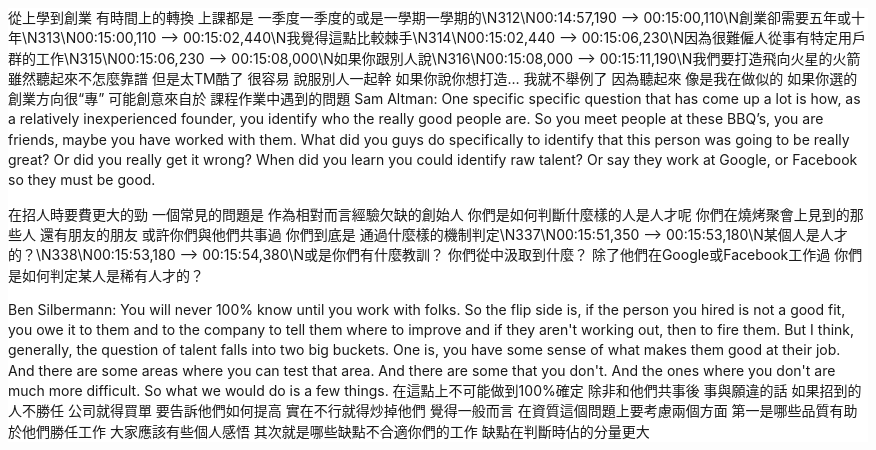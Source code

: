 從上學到創業
有時間上的轉換
上課都是
一季度一季度的或是一學期一學期的\N312\N00:14:57,190 --> 00:15:0​​0,110\N創業卻需要五年或十年\N313\N00:15:0​​0,110 --> 00:15:0​​2,440\N我覺得這點比較棘手\N314\N00:15:0​​2,440 --> 00:15:0​​6,230\N因為很難僱人從事有特定用戶群的工作\N315\N00:15:0​​6,230 --> 00:15:0​​8,000\N如果你跟別人說\N316\N00:15:0​​8,000 --> 00:15:11,190\N我們要打造飛向火星的火箭
雖然聽起來不怎麼靠譜
但是太TM酷了
很容易
說服別人一起幹
如果你說你想打造…
我就不舉例了
因為聽起來
像是我在做似的
如果你選的創業方向很“專”
可能創意來自於
課程作業中遇到的問題
Sam Altman: One specific specific question that has come up a lot is how, as a relatively inexperienced founder, you identify who the really good people are. So you meet people at these BBQ’s, you are friends, maybe you have worked with them. What did you guys do specifically to identify that this person was going to be really great? Or did you really get it wrong? When did you learn you could identify raw talent? Or say they work at Google, or Facebook so they must be good.

在招人時要費更大的勁
一個常見的問題是
作為相對而言經驗欠缺的創始人
你們是如何判斷什麼樣的人是人才呢
你們在燒烤聚會上見到的那些人
還有朋友的朋友
或許你們與他們共事過
你們到底是
通過什麼樣的機制判定\N337\N00:15:51,350 --> 00:15:53​​,180\N某個人是人才的？\N338\N00:15:53​​,180 --> 00:15:54,380\N或是你們有什麼教訓？
你們從中汲取到什麼？
除了他們在Google或Facebook工作過
你們是如何判定某人是稀有人才的？

Ben Silbermann: You will never 100% know until you work with folks. So the flip side is, if the person you hired is not a good fit, you owe it to them and to the company to tell them where to improve and if they aren't working out, then to fire them. But I think, generally, the question of talent falls into two big buckets. One is, you have some sense of what makes them good at their job. And there are some areas where you can test that area. And there are some that you don't. And the ones where you don't are much more difficult. So what we would do is a few things.
在這點上不可能做到100%確定
除非和他們共事後
事與願違的話
如果招到的人不勝任
公司就得買單
要告訴他們如何提高
實在不行就得炒掉他們
覺得一般而言
在資質這個問題上要考慮兩個方面
第一是哪些品質有助於他們勝任工作
大家應該有些個人感悟
其次就是哪些缺點不合適你們的工作
缺點在判斷時佔的分量更大